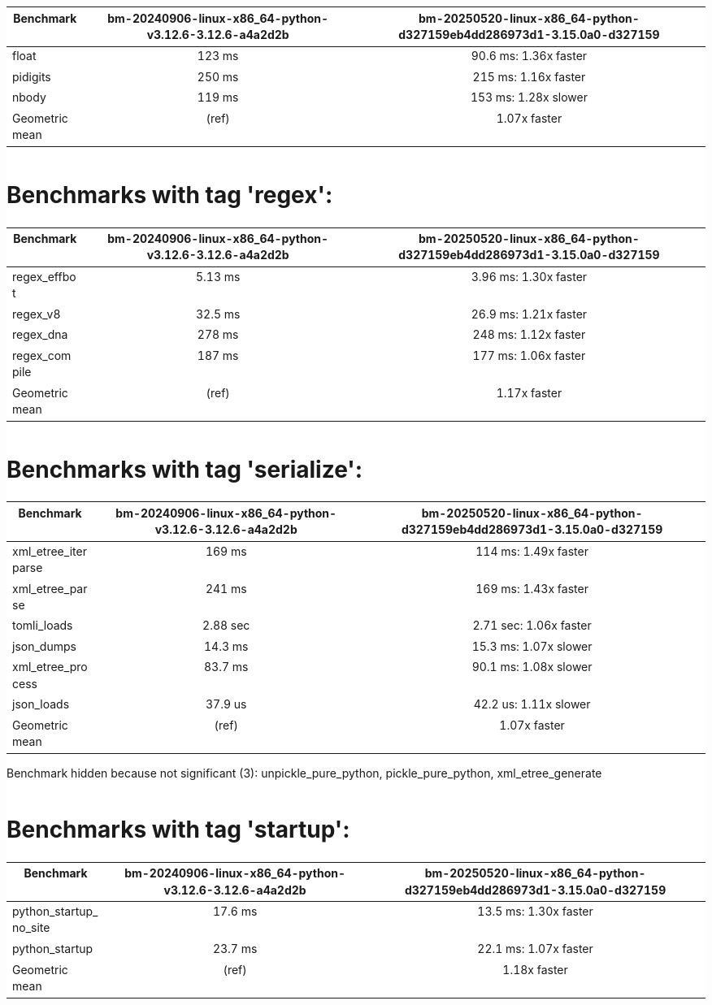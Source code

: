| Benchmark      | bm-20240906-linux-x86_64-python-v3.12.6-3.12.6-a4a2d2b | bm-20250520-linux-x86_64-python-d327159eb4dd286973d1-3.15.0a0-d327159 |
|----------------|:------------------------------------------------------:|:---------------------------------------------------------------------:|
| float          | 123 ms                                                 | 90.6 ms: 1.36x faster                                                 |
| pidigits       | 250 ms                                                 | 215 ms: 1.16x faster                                                  |
| nbody          | 119 ms                                                 | 153 ms: 1.28x slower                                                  |
| Geometric mean | (ref)                                                  | 1.07x faster                                                          |

Benchmarks with tag 'regex':
============================

| Benchmark      | bm-20240906-linux-x86_64-python-v3.12.6-3.12.6-a4a2d2b | bm-20250520-linux-x86_64-python-d327159eb4dd286973d1-3.15.0a0-d327159 |
|----------------|:------------------------------------------------------:|:---------------------------------------------------------------------:|
| regex_effbot   | 5.13 ms                                                | 3.96 ms: 1.30x faster                                                 |
| regex_v8       | 32.5 ms                                                | 26.9 ms: 1.21x faster                                                 |
| regex_dna      | 278 ms                                                 | 248 ms: 1.12x faster                                                  |
| regex_compile  | 187 ms                                                 | 177 ms: 1.06x faster                                                  |
| Geometric mean | (ref)                                                  | 1.17x faster                                                          |

Benchmarks with tag 'serialize':
================================

| Benchmark           | bm-20240906-linux-x86_64-python-v3.12.6-3.12.6-a4a2d2b | bm-20250520-linux-x86_64-python-d327159eb4dd286973d1-3.15.0a0-d327159 |
|---------------------|:------------------------------------------------------:|:---------------------------------------------------------------------:|
| xml_etree_iterparse | 169 ms                                                 | 114 ms: 1.49x faster                                                  |
| xml_etree_parse     | 241 ms                                                 | 169 ms: 1.43x faster                                                  |
| tomli_loads         | 2.88 sec                                               | 2.71 sec: 1.06x faster                                                |
| json_dumps          | 14.3 ms                                                | 15.3 ms: 1.07x slower                                                 |
| xml_etree_process   | 83.7 ms                                                | 90.1 ms: 1.08x slower                                                 |
| json_loads          | 37.9 us                                                | 42.2 us: 1.11x slower                                                 |
| Geometric mean      | (ref)                                                  | 1.07x faster                                                          |

Benchmark hidden because not significant (3): unpickle_pure_python, pickle_pure_python, xml_etree_generate

Benchmarks with tag 'startup':
==============================

| Benchmark              | bm-20240906-linux-x86_64-python-v3.12.6-3.12.6-a4a2d2b | bm-20250520-linux-x86_64-python-d327159eb4dd286973d1-3.15.0a0-d327159 |
|------------------------|:------------------------------------------------------:|:---------------------------------------------------------------------:|
| python_startup_no_site | 17.6 ms                                                | 13.5 ms: 1.30x faster                                                 |
| python_startup         | 23.7 ms                                                | 22.1 ms: 1.07x faster                                                 |
| Geometric mean         | (ref)                                                  | 1.18x faster                                                          |
